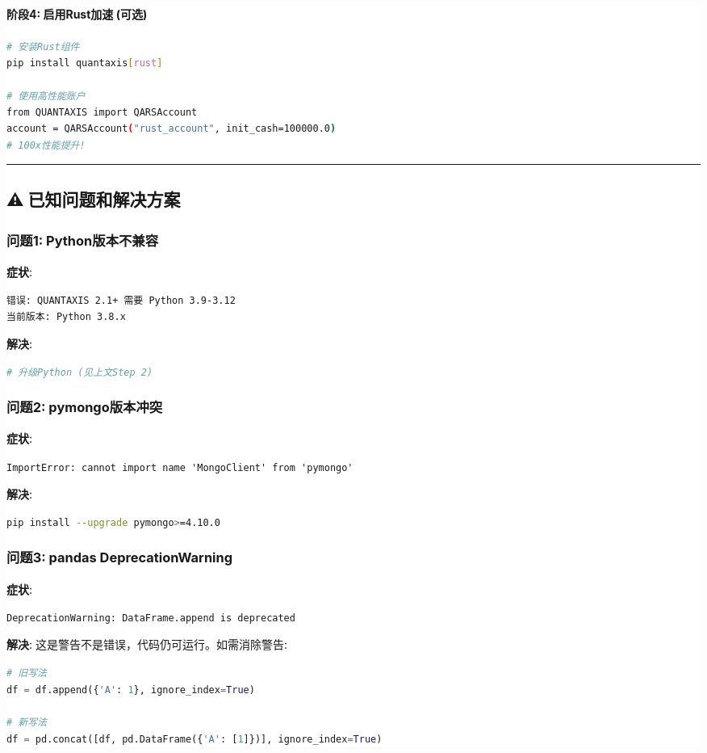 #### 阶段4: 启用Rust加速 (可选)
```bash
# 安装Rust组件
pip install quantaxis[rust]

# 使用高性能账户
from QUANTAXIS import QARSAccount
account = QARSAccount("rust_account", init_cash=100000.0)
# 100x性能提升!
```

---

## ⚠️ 已知问题和解决方案

### 问题1: Python版本不兼容

**症状**:
```
错误: QUANTAXIS 2.1+ 需要 Python 3.9-3.12
当前版本: Python 3.8.x
```

**解决**:
```bash
# 升级Python (见上文Step 2)
```

### 问题2: pymongo版本冲突

**症状**:
```
ImportError: cannot import name 'MongoClient' from 'pymongo'
```

**解决**:
```bash
pip install --upgrade pymongo>=4.10.0
```

### 问题3: pandas DeprecationWarning

**症状**:
```
DeprecationWarning: DataFrame.append is deprecated
```

**解决**:
这是警告不是错误，代码仍可运行。如需消除警告:
```python
# 旧写法
df = df.append({'A': 1}, ignore_index=True)

# 新写法
df = pd.concat([df, pd.DataFrame({'A': [1]})], ignore_index=True)
```
